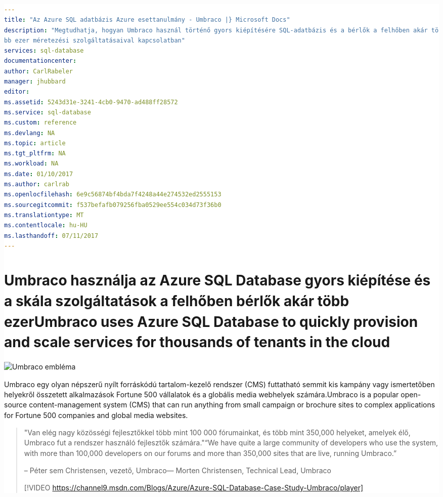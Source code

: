 ```yaml
---
title: "Az Azure SQL adatbázis Azure esettanulmány - Umbraco |} Microsoft Docs"
description: "Megtudhatja, hogyan Umbraco használ történő gyors kiépítésére SQL-adatbázis és a bérlők a felhőben akár több ezer méretezési szolgáltatásaival kapcsolatban"
services: sql-database
documentationcenter: 
author: CarlRabeler
manager: jhubbard
editor: 
ms.assetid: 5243d31e-3241-4cb0-9470-ad488ff28572
ms.service: sql-database
ms.custom: reference
ms.devlang: NA
ms.topic: article
ms.tgt_pltfrm: NA
ms.workload: NA
ms.date: 01/10/2017
ms.author: carlrab
ms.openlocfilehash: 6e9c56874bf4bda7f4248a44e274532ed2555153
ms.sourcegitcommit: f537befafb079256fba0529ee554c034d73f36b0
ms.translationtype: MT
ms.contentlocale: hu-HU
ms.lasthandoff: 07/11/2017
---
```

# <a name="umbraco-uses-azure-sql-database-to-quickly-provision-and-scale-services-for-thousands-of-tenants-in-the-cloud"></a><span data-ttu-id="8c3fb-103">Umbraco használja az Azure SQL Database gyors kiépítése és a skála szolgáltatások a felhőben bérlők akár több ezer</span><span class="sxs-lookup"><span data-stu-id="8c3fb-103">Umbraco uses Azure SQL Database to quickly provision and scale services for thousands of tenants in the cloud</span></span>
![Umbraco embléma](./media/sql-database-implementation-umbraco/umbracologo.png)

<span data-ttu-id="8c3fb-105">Umbraco egy olyan népszerű nyílt forráskódú tartalom-kezelő rendszer (CMS) futtatható semmit kis kampány vagy ismertetőben helyekről összetett alkalmazások Fortune 500 vállalatok és a globális media webhelyek számára.</span><span class="sxs-lookup"><span data-stu-id="8c3fb-105">Umbraco is a popular open-source content-management system (CMS) that can run anything from small campaign or brochure sites to complex applications for Fortune 500 companies and global media websites.</span></span> 

> <span data-ttu-id="8c3fb-106">"Van elég nagy közösségi fejlesztőkkel több mint 100 000 fórumainkat, és több mint 350,000 helyeket, amelyek élő, Umbraco fut a rendszer használó fejlesztők számára."</span><span class="sxs-lookup"><span data-stu-id="8c3fb-106">“We have quite a large community of developers who use the system, with more than 100,000 developers on our forums and more than 350,000 sites that are live, running Umbraco.”</span></span>
> 
> <span data-ttu-id="8c3fb-107">– Péter sem Christensen, vezető, Umbraco</span><span class="sxs-lookup"><span data-stu-id="8c3fb-107">— Morten Christensen, Technical Lead, Umbraco</span></span>
> 
> [!VIDEO https://channel9.msdn.com/Blogs/Azure/Azure-SQL-Database-Case-Study-Umbraco/player]
> 
> 
